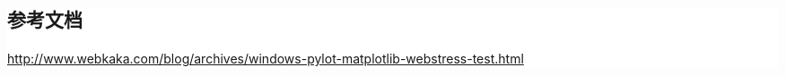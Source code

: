  

  

## **参考文档**

http://www.webkaka.com/blog/archives/windows-pylot-matplotlib-webstress-test.html


